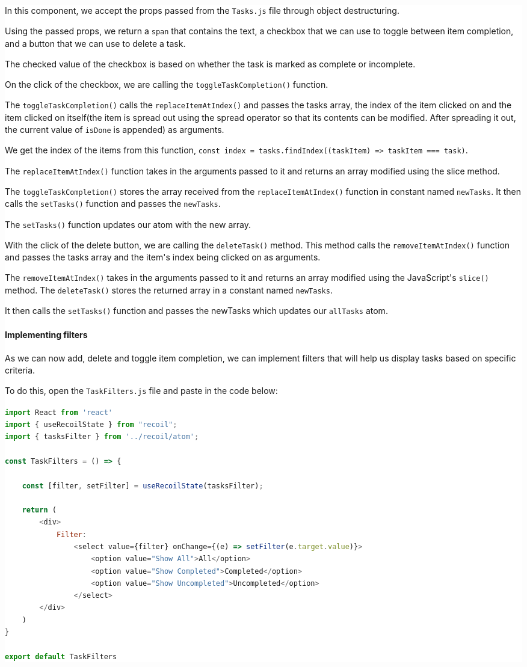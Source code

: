 In this component, we accept the props passed from the `Tasks.js` file through object destructuring. 

Using the passed props, we return a `span` that contains the text, a checkbox that we can use to toggle between item completion, and a button that we can use to delete a task. 

The checked value of the checkbox is based on whether the task is marked as complete or incomplete.

On the click of the checkbox, we are calling the `toggleTaskCompletion()` function.

The `toggleTaskCompletion()` calls the `replaceItemAtIndex()` and passes the tasks array, the index of the item clicked on and the item clicked on itself(the item is spread out using the spread operator so that its contents can be modified. After spreading it out, the current value of `isDone` is appended) as arguments.

We get the index of the items from this function, `const index = tasks.findIndex((taskItem) => taskItem === task)`. 

The `replaceItemAtIndex()` function takes in the arguments passed to it and returns an array modified using the slice method.

The `toggleTaskCompletion()` stores the array received from the `replaceItemAtIndex()` function in constant named `newTasks`. It then calls the `setTasks()` function and passes the `newTasks`.

 The `setTasks()` function updates our atom with the new array.


With the click of the delete button, we are calling the `deleteTask()` method. This method calls the `removeItemAtIndex()` function and passes the tasks array and the item's index being clicked on as arguments.

The `removeItemAtIndex()` takes in the arguments passed to it and returns an array modified using the JavaScript's `slice()` method. The `deleteTask()` stores the returned array in a constant named `newTasks`. 

It then calls the `setTasks()` function and passes the newTasks which updates our `allTasks` atom.

#### Implementing filters
As we can now add, delete and toggle item completion, we can implement filters that will help us display tasks based on specific criteria. 

To do this, open the `TaskFilters.js` file and paste in the code below:
```javascript
import React from 'react'
import { useRecoilState } from "recoil";
import { tasksFilter } from '../recoil/atom';

const TaskFilters = () => {

    const [filter, setFilter] = useRecoilState(tasksFilter);

    return (
        <div>
            Filter:
                <select value={filter} onChange={(e) => setFilter(e.target.value)}>
                    <option value="Show All">All</option>
                    <option value="Show Completed">Completed</option>
                    <option value="Show Uncompleted">Uncompleted</option>
                </select>
        </div>
    )
}

export default TaskFilters
```
